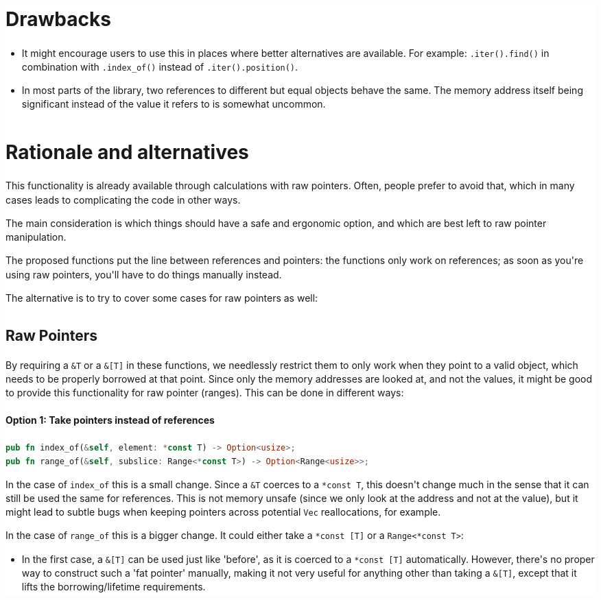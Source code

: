 # Drawbacks
[drawbacks]: #drawbacks

- It might encourage users to use this in places where better alternatives
  are available. For example: `.iter().find()` in combination with `.index_of()`
  instead of `.iter().position()`.

- In most parts of the library, two references to different but equal objects
  behave the same. The memory address itself being significant instead of the
  value it refers to is somewhat uncommon.

# Rationale and alternatives
[rationale-and-alternatives]: #rationale-and-alternatives

This functionality is already available through calculations with raw pointers.
Often, people prefer to avoid that, which in many cases leads to complicating
the code in other ways.

The main consideration is which things should have a safe and ergonomic option,
and which are best left to raw pointer manipulation.

The proposed functions put the line between references and pointers:
the functions only work on references; as soon as
you're using raw pointers, you'll have to do things manually instead.

The alternative is to try to cover some cases for raw pointers as well:

## Raw Pointers

By requiring a `&T` or a `&[T]` in these functions, we needlessly restrict them
to only work when they point to a valid object, which needs to be properly
borrowed at that point. Since only the memory addresses are looked at, and not
the values, it might be good to provide this functionality for raw pointer
(ranges). This can be done in different ways:

#### Option 1: Take pointers instead of references

```rust
pub fn index_of(&self, element: *const T) -> Option<usize>;
pub fn range_of(&self, subslice: Range<*const T>) -> Option<Range<usize>>;
```

In the case of `index_of` this is a small change. Since a `&T` coerces to a
`*const T`, this doesn't change much in the sense that it can still be used the
same for references.
This is not memory unsafe (since we only look at the address and not at the
value), but it might lead to subtle bugs when keeping pointers across potential
`Vec` reallocations, for example.

In the case of `range_of` this is a bigger change.
It could either take a `*const [T]` or a `Range<*const T>`:

- In the first case, a `&[T]` can be used just like 'before', as it is coerced
  to a `*const [T]` automatically. However, there's no proper way to construct
  such a 'fat pointer' manually, making it not very useful for anything other
  than taking a `&[T]`, except that it lifts the borrowing/lifetime
  requirements.


[summary]: #summary
[motivation]: #motivation
[offset_example]: https://github.com/rust-lang/rust/blob/18ae175d60039dfe2d2454e8e8099d3b08039862/src/libstd/path.rs#L1372-L1375
[guide-level-explanation]: #guide-level-explanation
[reference-level-explanation]: #reference-level-explanation
[prior-art]: #prior-art
[unresolved-questions]: #unresolved-questions